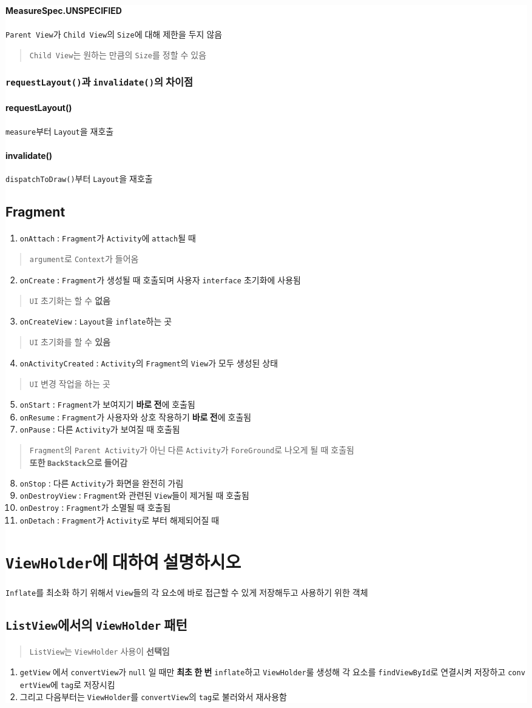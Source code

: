 #### MeasureSpec.UNSPECIFIED

`Parent View`가 `Child View`의 `Size`에 대해 제한을 두지 않음

> `Child View`는 원하는 만큼의 `Size`를 정할 수 있음

### `requestLayout()`과 `invalidate()`의 차이점

#### requestLayout()

`measure`부터 `Layout`을 재호출

#### invalidate()

`dispatchToDraw()`부터 `Layout`을 재호출

## Fragment

1. `onAttach` : `Fragment`가 `Activity`에 `attach`될 때 

> `argument`로 `Context`가 들어옴

2. `onCreate` : `Fragment`가 생성될 때 호출되며 사용자 `interface` 초기화에 사용됨

> `UI` 초기화는 할 수 **없음**

3. `onCreateView` : `Layout`을 `inflate`하는 곳

> `UI` 초기화를 할 수 **있음**

4. `onActivityCreated` : `Activity`의 `Fragment`의 `View`가 모두 생성된 상태

> `UI` 변경 작업을 하는 곳

5. `onStart` : `Fragment`가 보여지기 **바로 전**에 호출됨
6. `onResume` : `Fragment`가 사용자와 상호 작용하기 **바로 전**에 호출됨
7. `onPause` : 다른 `Activity`가 보여질 때 호출됨

> `Fragment`의 `Parent Activity`가 아닌 다른 `Activity`가 `ForeGround`로 나오게 될 때 호출됨<br/>
> **또한 `BackStack`으로 들어감**

8. `onStop` : 다른 `Activity`가 화면을 완전히 가림
9. `onDestroyView` : `Fragment`와 관련된 `View`들이 제거될 때 호출됨
10. `onDestroy` : `Fragment`가 소멸될 때 호출됨
11. `onDetach` : `Fragment`가 `Activity`로 부터 해제되어질 때 

# `ViewHolder`에 대하여 설명하시오

 `Inflate`를 최소화 하기 위해서 `View`들의 각 요소에 바로 접근할 수 있게 저장해두고 사용하기 위한 객체

## `ListView`에서의 `ViewHolder` 패턴

> `ListView`는 `ViewHolder` 사용이 **선택임**

1. `getView` 에서 `convertView`가 `null` 일 때만 **최초 한 번** `inflate`하고 `ViewHolder`룰 생성해 각 요소를 `findViewById`로 연결시켜 저장하고 `convertView`에 `tag`로 저장시킴
2. 그리고 다음부터는 `ViewHolder`를 `convertView`의 `tag`로 불러와서 재사용함

